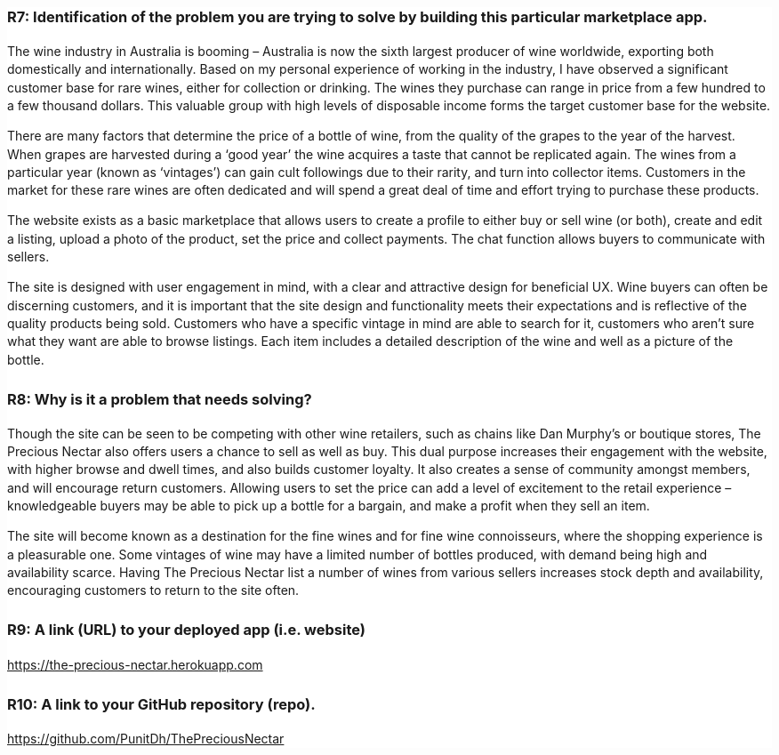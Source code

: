 ### **R7: Identification of the problem you are trying to solve by building this particular marketplace app.**

The wine industry in Australia is booming – Australia is now the sixth largest producer of wine worldwide, exporting both domestically and internationally. Based on my personal experience of working in the industry, I have observed a significant customer base for rare wines, either for collection or drinking. The wines they purchase can range in price from a few hundred to a few thousand dollars. This valuable group with high levels of disposable income forms the target customer base for the website.

There are many factors that determine the price of a bottle of wine, from the quality of the grapes to the year of the harvest. When grapes are harvested during a ‘good year’ the wine acquires a taste that cannot be replicated again. The wines from a particular year (known as ‘vintages’) can gain cult followings due to their rarity, and turn into collector items. Customers in the market for these rare wines are often dedicated and will spend a great deal of time and effort trying to purchase these products. 

The website exists as a basic marketplace that allows users to create a profile to either buy or sell wine (or both), create and edit a listing, upload a photo of the product, set the price and collect payments. The chat function allows buyers to communicate with sellers. 

The site is designed with user engagement in mind, with a clear and attractive design for beneficial UX. Wine buyers can often be discerning customers, and it is important that the site design and functionality meets their expectations and is reflective of the quality products being sold. Customers who have a specific vintage in mind are able to search for it, customers who aren’t sure what they want are able to browse listings. Each item includes a detailed description of the wine and well as a picture of the bottle.


### **R8: Why is it a problem that needs solving?**

Though the site can be seen to be competing with other wine retailers, such as chains like Dan Murphy’s or boutique stores, The Precious Nectar also offers users a chance to sell as well as buy. This dual purpose increases their engagement with the website, with higher browse and dwell times, and also builds customer loyalty. It also creates a sense of community amongst members, and will encourage return customers. Allowing users to set the price can add a level of excitement to the retail experience – knowledgeable buyers may be able to pick up a bottle for a bargain, and make a profit when they sell an item. 

The site will become known as a destination for the fine wines and for fine wine connoisseurs, where the shopping experience is a pleasurable one. Some vintages of wine may have a limited number of bottles produced, with demand being high and availability scarce. Having The Precious Nectar list a number of wines from various sellers increases stock depth and availability, encouraging customers to return to the site often.


### **R9: A link (URL) to your deployed app (i.e. website)**

https://the-precious-nectar.herokuapp.com

### **R10: A link to your GitHub repository (repo).**

https://github.com/PunitDh/ThePreciousNectar
